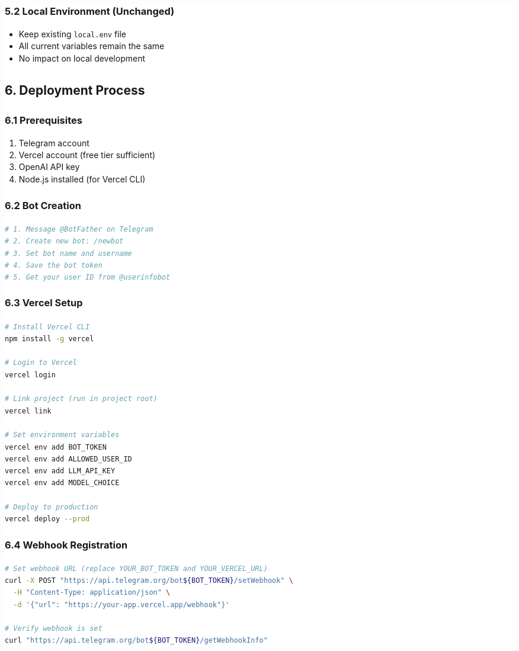 ### 5.2 Local Environment (Unchanged)
- Keep existing `local.env` file
- All current variables remain the same
- No impact on local development

## 6. Deployment Process

### 6.1 Prerequisites
1. Telegram account
2. Vercel account (free tier sufficient)
3. OpenAI API key
4. Node.js installed (for Vercel CLI)

### 6.2 Bot Creation
```bash
# 1. Message @BotFather on Telegram
# 2. Create new bot: /newbot
# 3. Set bot name and username
# 4. Save the bot token
# 5. Get your user ID from @userinfobot
```

### 6.3 Vercel Setup
```bash
# Install Vercel CLI
npm install -g vercel

# Login to Vercel
vercel login

# Link project (run in project root)
vercel link

# Set environment variables
vercel env add BOT_TOKEN
vercel env add ALLOWED_USER_ID
vercel env add LLM_API_KEY
vercel env add MODEL_CHOICE

# Deploy to production
vercel deploy --prod
```

### 6.4 Webhook Registration
```bash
# Set webhook URL (replace YOUR_BOT_TOKEN and YOUR_VERCEL_URL)
curl -X POST "https://api.telegram.org/bot${BOT_TOKEN}/setWebhook" \
  -H "Content-Type: application/json" \
  -d '{"url": "https://your-app.vercel.app/webhook"}'

# Verify webhook is set
curl "https://api.telegram.org/bot${BOT_TOKEN}/getWebhookInfo"
```
